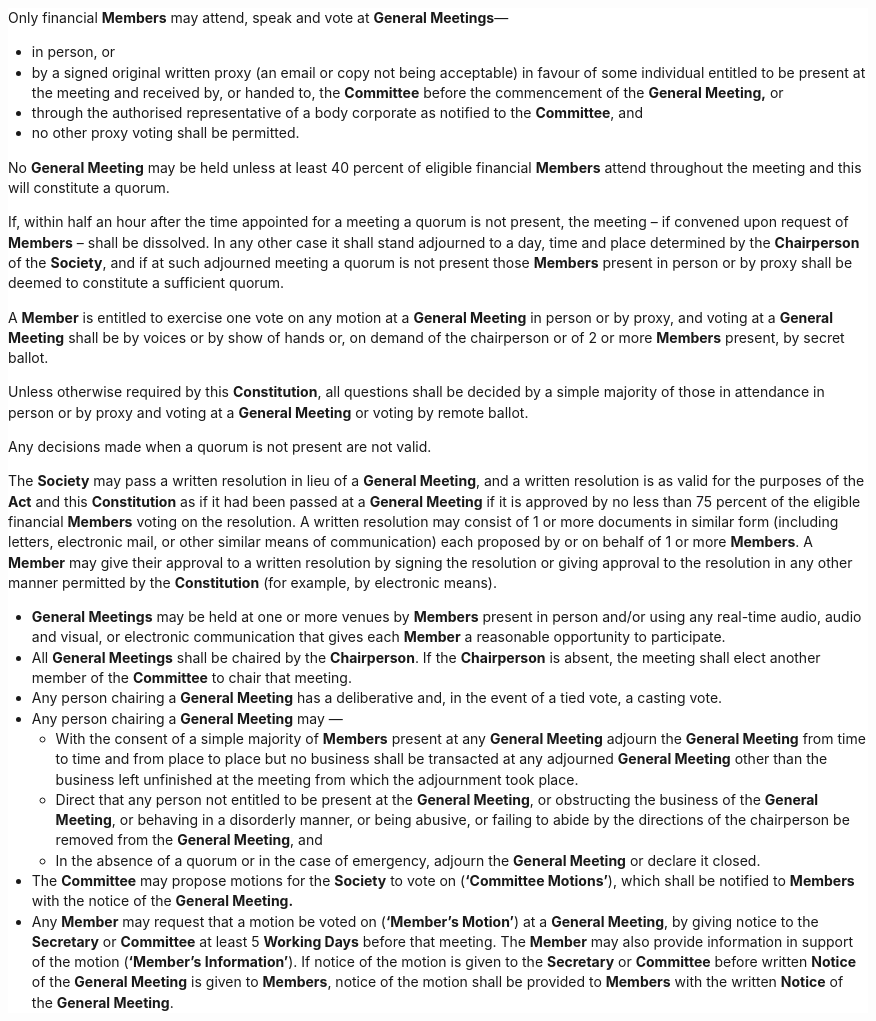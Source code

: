 Only financial **Members** may attend, speak and vote at **General Meetings**—

* in person, or  
* by a signed original written proxy (an email or copy not being acceptable) in favour of some individual entitled to be present at the meeting and received by, or handed to, the **Committee** before the commencement of the **General Meeting,** or  
* through the authorised representative of a body corporate as notified to the **Committee**, and  
* no other proxy voting shall be permitted.

No **General Meeting** may be held unless at least 40 percent of eligible financial **Members** attend throughout the meeting and this will constitute a quorum.

If, within half an hour after the time appointed for a meeting a quorum is not present, the meeting – if convened upon request of **Members** – shall be dissolved. In any other case it shall stand adjourned to a day, time and place determined by the **Chairperson** of the **Society**, and if at such adjourned meeting a quorum is not present those **Members** present in person or by proxy shall be deemed to constitute a sufficient quorum.

A **Member** is entitled to exercise one vote on any motion at a **General Meeting** in person or by proxy, and voting at a **General Meeting** shall be by voices or by show of hands or, on demand of the chairperson or of 2 or more **Members** present, by secret ballot.

Unless otherwise required by this **Constitution**, all questions shall be decided by a simple majority of those in attendance in person or by proxy and voting at a **General Meeting** or voting by remote ballot.

Any decisions made when a quorum is not present are not valid.

The **Society** may pass a written resolution in lieu of a **General Meeting**, and a written resolution is as valid for the purposes of the **Act** and this **Constitution** as if it had been passed at a **General Meeting** if it is approved by no less than 75 percent of the eligible financial **Members** voting on the resolution. A written resolution may consist of 1 or more documents in similar form (including letters, electronic mail, or other similar means of communication) each proposed by or on behalf of 1 or more **Members**. A **Member** may give their approval to a written resolution by signing the resolution or giving approval to the resolution in any other manner permitted by the **Constitution** (for example, by electronic means). 

* **General Meetings** may be held at one or more venues by **Members** present in person and/or using any real-time audio, audio and visual, or electronic communication that gives each **Member** a reasonable opportunity to participate.  
* All **General Meetings** shall be chaired by the **Chairperson**. If the **Chairperson** is absent, the meeting shall elect another member of the **Committee** to chair that meeting.   
* Any person chairing a **General Meeting** has a deliberative and, in the event of a tied vote, a casting vote.   
* Any person chairing a **General Meeting** may —   
  * With the consent of a simple majority of **Members** present at any **General Meeting** adjourn the **General Meeting** from time to time and from place to place but no business shall be transacted at any adjourned **General Meeting** other than the business left unfinished at the meeting from which the adjournment took place.  
  * Direct that any person not entitled to be present at the **General Meeting**, or obstructing the business of the **General Meeting**, or behaving in a disorderly manner, or being abusive, or failing to abide by the directions of the chairperson be removed from the **General Meeting**, and  
  * In the absence of a quorum or in the case of emergency, adjourn the **General Meeting** or declare it closed.  
* The **Committee** may propose motions for the **Society** to vote on (**‘Committee Motions’**), which shall be notified to **Members** with the notice of the **General Meeting.**  
* Any **Member** may request that a motion be voted on (**‘Member’s Motion’**) at a **General Meeting**, by giving notice to the **Secretary** or **Committee** at least 5 **Working Days** before that meeting. The **Member** may also provide information in support of the motion (**‘Member’s Information’**). If notice of the motion is given to the **Secretary** or **Committee** before written **Notice** of the **General Meeting** is given to **Members**, notice of the motion shall be provided to **Members** with the written **Notice** of the **General Meeting**. 
